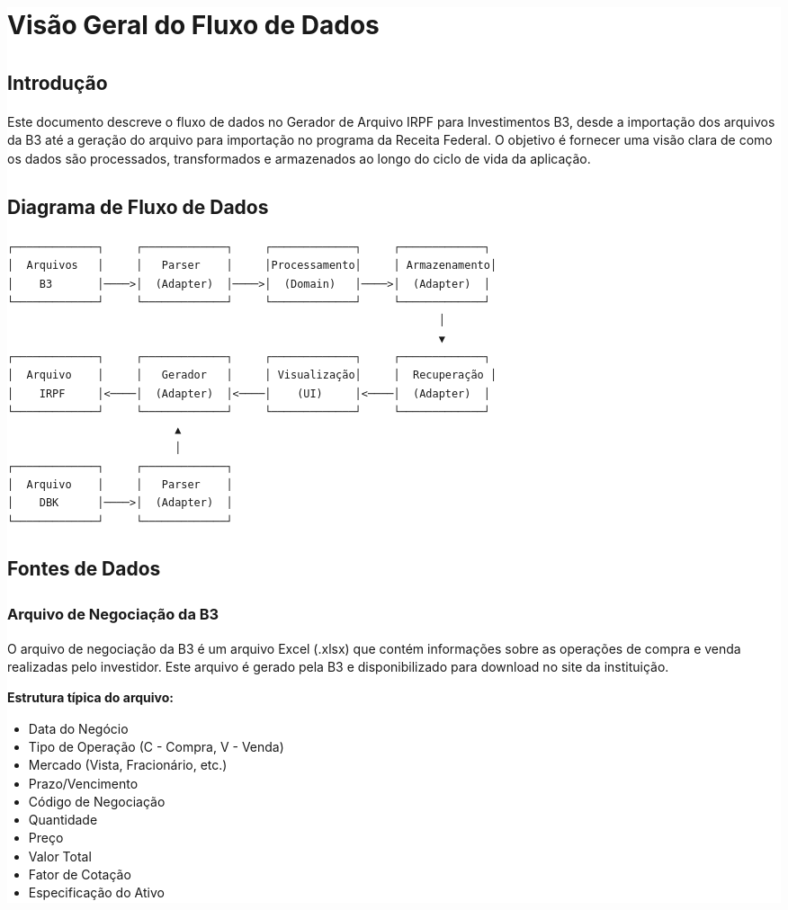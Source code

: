 # Visão Geral do Fluxo de Dados

## Introdução

Este documento descreve o fluxo de dados no Gerador de Arquivo IRPF para Investimentos B3, desde a importação dos arquivos da B3 até a geração do arquivo para importação no programa da Receita Federal. O objetivo é fornecer uma visão clara de como os dados são processados, transformados e armazenados ao longo do ciclo de vida da aplicação.

## Diagrama de Fluxo de Dados

```
┌─────────────┐     ┌─────────────┐     ┌─────────────┐     ┌─────────────┐
│  Arquivos   │     │   Parser    │     │Processamento│     │ Armazenamento│
│    B3       │────>│  (Adapter)  │────>│  (Domain)   │────>│  (Adapter)  │
└─────────────┘     └─────────────┘     └─────────────┘     └─────────────┘
                                                                   │
                                                                   ▼
┌─────────────┐     ┌─────────────┐     ┌─────────────┐     ┌─────────────┐
│  Arquivo    │     │   Gerador   │     │ Visualização│     │  Recuperação │
│    IRPF     │<────│  (Adapter)  │<────│    (UI)     │<────│  (Adapter)  │
└─────────────┘     └─────────────┘     └─────────────┘     └─────────────┘
                          ▲
                          │
┌─────────────┐     ┌─────────────┐
│  Arquivo    │     │   Parser    │
│    DBK      │────>│  (Adapter)  │
└─────────────┘     └─────────────┘
```

## Fontes de Dados

### Arquivo de Negociação da B3

O arquivo de negociação da B3 é um arquivo Excel (.xlsx) que contém informações sobre as operações de compra e venda realizadas pelo investidor. Este arquivo é gerado pela B3 e disponibilizado para download no site da instituição.

**Estrutura típica do arquivo:**
- Data do Negócio
- Tipo de Operação (C - Compra, V - Venda)
- Mercado (Vista, Fracionário, etc.)
- Prazo/Vencimento
- Código de Negociação
- Quantidade
- Preço
- Valor Total
- Fator de Cotação
- Especificação do Ativo
